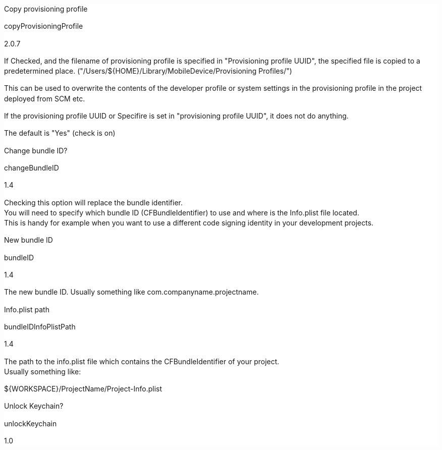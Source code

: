 Copy provisioning profile

copyProvisioningProfile

2.0.7

If Checked, and the filename of provisioning profile is specified in
\"Provisioning profile UUID\", the specified file is copied to a
predetermined place.
(\"/Users/\${HOME}/Library/MobileDevice/Provisioning Profiles/\")

This can be used to overwrite the contents of the developer profile or
system settings in the provisioning profile in the project deployed from
SCM etc.

If the provisioning profile UUID or Specifire is set in \"provisioning
profile UUID\", it does not do anything.

The default is \"Yes\" (check is on)

Change bundle ID?

changeBundleID

1.4

<div>

Checking this option will replace the bundle identifier. \
You will need to specify which bundle ID (CFBundleIdentifier) to use and
where is the Info.plist file located.\
This is handy for example when you want to use a different code signing
identity in your development projects.

</div>

New bundle ID

bundleID

1.4

The new bundle ID. Usually something like com.companyname.projectname.

Info.plist path

bundleIDInfoPlistPath

1.4

The path to the info.plist file which contains the CFBundleIdentifier of
your project.\
Usually something like:

\${WORKSPACE}/ProjectName/Project-Info.plist

Unlock Keychain?

unlockKeychain

1.0
